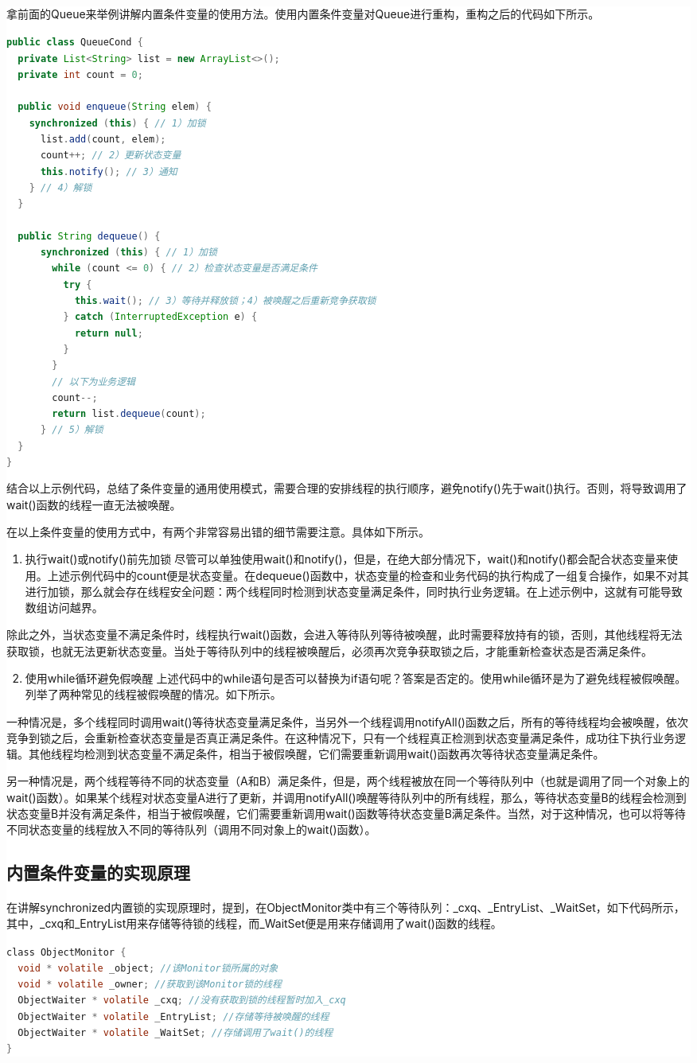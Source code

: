 拿前面的Queue来举例讲解内置条件变量的使用方法。使用内置条件变量对Queue进行重构，重构之后的代码如下所示。
~~~java
public class QueueCond {
  private List<String> list = new ArrayList<>();
  private int count = 0;

  public void enqueue(String elem) {
    synchronized (this) { // 1）加锁
      list.add(count, elem);
      count++; // 2）更新状态变量
      this.notify(); // 3）通知
    } // 4）解锁
  }

  public String dequeue() {
      synchronized (this) { // 1）加锁
        while (count <= 0) { // 2）检查状态变量是否满足条件
          try {
            this.wait(); // 3）等待并释放锁；4）被唤醒之后重新竞争获取锁
          } catch (InterruptedException e) {
            return null;
          }
        }
        // 以下为业务逻辑
        count--;
        return list.dequeue(count);
      } // 5）解锁
  }
}
~~~
结合以上示例代码，总结了条件变量的通用使用模式，需要合理的安排线程的执行顺序，避免notify()先于wait()执行。否则，将导致调用了wait()函数的线程一直无法被唤醒。

在以上条件变量的使用方式中，有两个非常容易出错的细节需要注意。具体如下所示。

1. 执行wait()或notify()前先加锁
尽管可以单独使用wait()和notify()，但是，在绝大部分情况下，wait()和notify()都会配合状态变量来使用。上述示例代码中的count便是状态变量。在dequeue()函数中，状态变量的检查和业务代码的执行构成了一组复合操作，如果不对其进行加锁，那么就会存在线程安全问题：两个线程同时检测到状态变量满足条件，同时执行业务逻辑。在上述示例中，这就有可能导致数组访问越界。

除此之外，当状态变量不满足条件时，线程执行wait()函数，会进入等待队列等待被唤醒，此时需要释放持有的锁，否则，其他线程将无法获取锁，也就无法更新状态变量。当处于等待队列中的线程被唤醒后，必须再次竞争获取锁之后，才能重新检查状态是否满足条件。

2. 使用while循环避免假唤醒
上述代码中的while语句是否可以替换为if语句呢？答案是否定的。使用while循环是为了避免线程被假唤醒。列举了两种常见的线程被假唤醒的情况。如下所示。

一种情况是，多个线程同时调用wait()等待状态变量满足条件，当另外一个线程调用notifyAll()函数之后，所有的等待线程均会被唤醒，依次竞争到锁之后，会重新检查状态变量是否真正满足条件。在这种情况下，只有一个线程真正检测到状态变量满足条件，成功往下执行业务逻辑。其他线程均检测到状态变量不满足条件，相当于被假唤醒，它们需要重新调用wait()函数再次等待状态变量满足条件。

另一种情况是，两个线程等待不同的状态变量（A和B）满足条件，但是，两个线程被放在同一个等待队列中（也就是调用了同一个对象上的wait()函数）。如果某个线程对状态变量A进行了更新，并调用notifyAll()唤醒等待队列中的所有线程，那么，等待状态变量B的线程会检测到状态变量B并没有满足条件，相当于被假唤醒，它们需要重新调用wait()函数等待状态变量B满足条件。当然，对于这种情况，也可以将等待不同状态变量的线程放入不同的等待队列（调用不同对象上的wait()函数）。

## 内置条件变量的实现原理
在讲解synchronized内置锁的实现原理时，提到，在ObjectMonitor类中有三个等待队列：_cxq、_EntryList、_WaitSet，如下代码所示，其中，_cxq和_EntryList用来存储等待锁的线程，而_WaitSet便是用来存储调用了wait()函数的线程。
~~~c
class ObjectMonitor {
  void * volatile _object; //该Monitor锁所属的对象
  void * volatile _owner; //获取到该Monitor锁的线程
  ObjectWaiter * volatile _cxq; //没有获取到锁的线程暂时加入_cxq
  ObjectWaiter * volatile _EntryList; //存储等待被唤醒的线程
  ObjectWaiter * volatile _WaitSet; //存储调用了wait()的线程
}
~~~